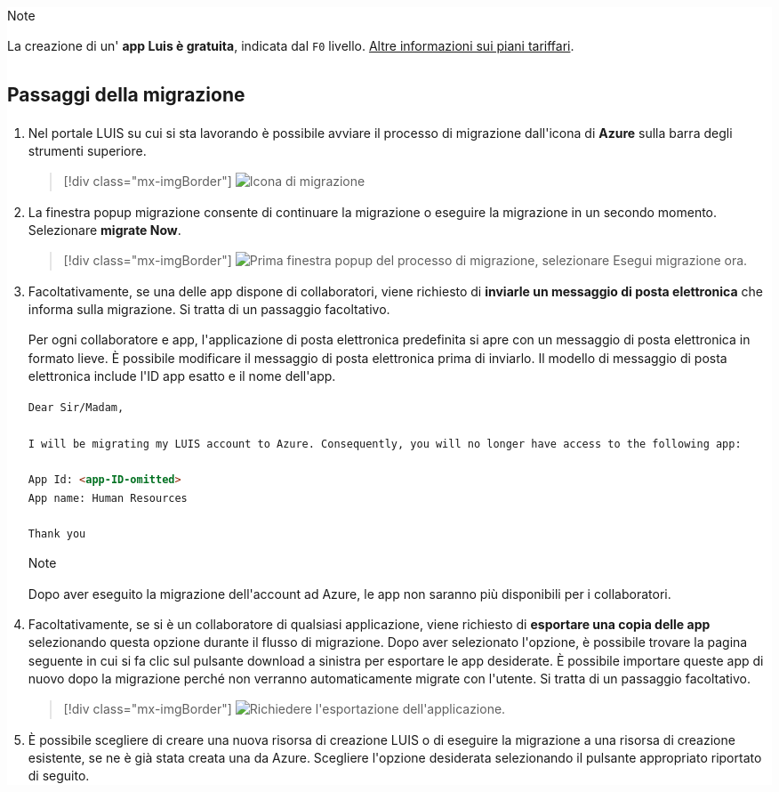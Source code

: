 > [!Note]
> La creazione di un' **app Luis è gratuita**, indicata dal `F0` livello. [Altre informazioni sui piani tariffari](luis-limits.md#key-limits).


## <a name="migration-steps"></a>Passaggi della migrazione

1. Nel portale LUIS su cui si sta lavorando è possibile avviare il processo di migrazione dall'icona di **Azure** sulla barra degli strumenti superiore.

   > [!div class="mx-imgBorder"]
   > ![Icona di migrazione](./media/migrate-authoring-key/migration-button.png)

2. La finestra popup migrazione consente di continuare la migrazione o eseguire la migrazione in un secondo momento. Selezionare **migrate Now**.

   > [!div class="mx-imgBorder"]
   > ![Prima finestra popup del processo di migrazione, selezionare Esegui migrazione ora.](./media/migrate-authoring-key/prompt-when-migrating-2.png)

3. Facoltativamente, se una delle app dispone di collaboratori, viene richiesto di **inviarle un messaggio di posta elettronica** che informa sulla migrazione. Si tratta di un passaggio facoltativo.

   Per ogni collaboratore e app, l'applicazione di posta elettronica predefinita si apre con un messaggio di posta elettronica in formato lieve. È possibile modificare il messaggio di posta elettronica prima di inviarlo. Il modello di messaggio di posta elettronica include l'ID app esatto e il nome dell'app.
   
   ```html
   Dear Sir/Madam,

   I will be migrating my LUIS account to Azure. Consequently, you will no longer have access to the following app:

   App Id: <app-ID-omitted>
   App name: Human Resources
      
   Thank you
   ```
   
   > [!Note]
   > Dopo aver eseguito la migrazione dell'account ad Azure, le app non saranno più disponibili per i collaboratori.

4. Facoltativamente, se si è un collaboratore di qualsiasi applicazione, viene richiesto di **esportare una copia delle app** selezionando questa opzione durante il flusso di migrazione. Dopo aver selezionato l'opzione, è possibile trovare la pagina seguente in cui si fa clic sul pulsante download a sinistra per esportare le app desiderate. È possibile importare queste app di nuovo dopo la migrazione perché non verranno automaticamente migrate con l'utente. Si tratta di un passaggio facoltativo.

   > [!div class="mx-imgBorder"]
   > ![Richiedere l'esportazione dell'applicazione.](./media/migrate-authoring-key/export-app-for-collabs-2.png)

5. È possibile scegliere di creare una nuova risorsa di creazione LUIS o di eseguire la migrazione a una risorsa di creazione esistente, se ne è già stata creata una da Azure. Scegliere l'opzione desiderata selezionando il pulsante appropriato riportato di seguito.
